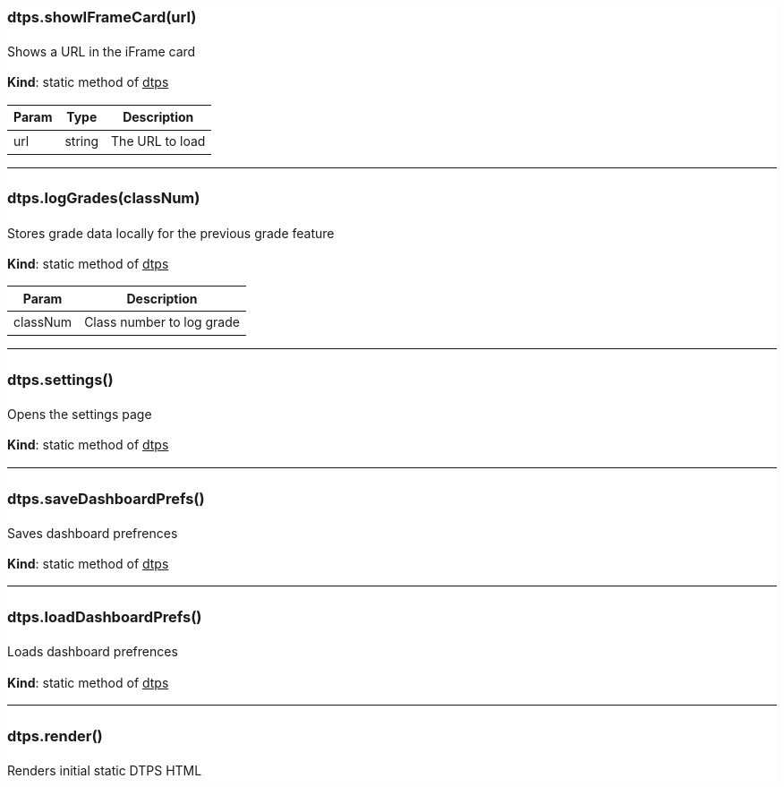 <a name="dtps.showIFrameCard"></a>

### dtps.showIFrameCard(url)
Shows a URL in the iFrame card

**Kind**: static method of [<monospace>dtps</monospace>](#dtps)  

| Param | Type | Description |
| --- | --- | --- |
| url | <monospace>string</monospace> | The URL to load |


* * *

<a name="dtps.logGrades"></a>

### dtps.logGrades(classNum)
Stores grade data locally for the previous grade feature

**Kind**: static method of [<monospace>dtps</monospace>](#dtps)  

| Param | Description |
| --- | --- |
| classNum | Class number to log grade |


* * *

<a name="dtps.settings"></a>

### dtps.settings()
Opens the settings page

**Kind**: static method of [<monospace>dtps</monospace>](#dtps)  

* * *

<a name="dtps.saveDashboardPrefs"></a>

### dtps.saveDashboardPrefs()
Saves dashboard prefrences

**Kind**: static method of [<monospace>dtps</monospace>](#dtps)  

* * *

<a name="dtps.loadDashboardPrefs"></a>

### dtps.loadDashboardPrefs()
Loads dashboard prefrences

**Kind**: static method of [<monospace>dtps</monospace>](#dtps)  

* * *

<a name="dtps.render"></a>

### dtps.render()
Renders initial static DTPS HTML
